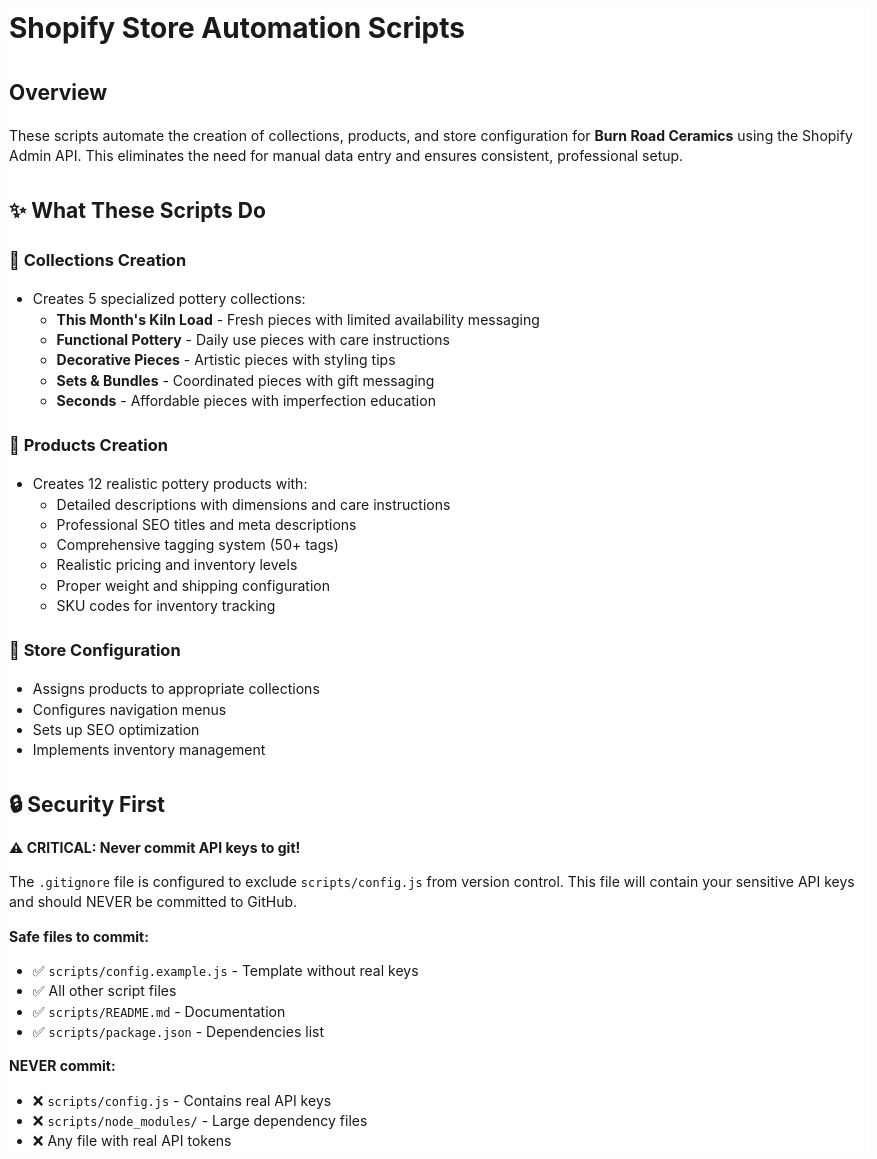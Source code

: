 # Shopify Store Automation Scripts

## Overview

These scripts automate the creation of collections, products, and store configuration for **Burn Road Ceramics** using the Shopify Admin API. This eliminates the need for manual data entry and ensures consistent, professional setup.

## ✨ What These Scripts Do

### 🎨 **Collections Creation**
- Creates 5 specialized pottery collections:
  - **This Month's Kiln Load** - Fresh pieces with limited availability messaging
  - **Functional Pottery** - Daily use pieces with care instructions
  - **Decorative Pieces** - Artistic pieces with styling tips
  - **Sets & Bundles** - Coordinated pieces with gift messaging
  - **Seconds** - Affordable pieces with imperfection education

### 🏺 **Products Creation**
- Creates 12 realistic pottery products with:
  - Detailed descriptions with dimensions and care instructions
  - Professional SEO titles and meta descriptions
  - Comprehensive tagging system (50+ tags)
  - Realistic pricing and inventory levels
  - Proper weight and shipping configuration
  - SKU codes for inventory tracking

### 🔧 **Store Configuration**
- Assigns products to appropriate collections
- Configures navigation menus
- Sets up SEO optimization
- Implements inventory management

## 🔒 Security First

**⚠️ CRITICAL: Never commit API keys to git!**

The `.gitignore` file is configured to exclude `scripts/config.js` from version control. This file will contain your sensitive API keys and should NEVER be committed to GitHub.

**Safe files to commit:**
- ✅ `scripts/config.example.js` - Template without real keys
- ✅ All other script files
- ✅ `scripts/README.md` - Documentation
- ✅ `scripts/package.json` - Dependencies list

**NEVER commit:**
- ❌ `scripts/config.js` - Contains real API keys
- ❌ `scripts/node_modules/` - Large dependency files
- ❌ Any file with real API tokens

